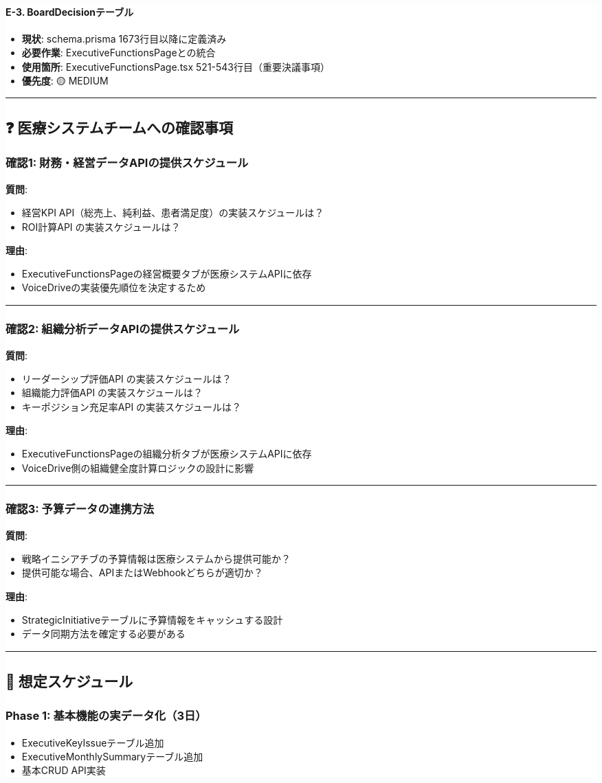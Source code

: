 #### E-3. BoardDecisionテーブル
- **現状**: schema.prisma 1673行目以降に定義済み
- **必要作業**: ExecutiveFunctionsPageとの統合
- **使用箇所**: ExecutiveFunctionsPage.tsx 521-543行目（重要決議事項）
- **優先度**: 🟡 MEDIUM

---

## ❓ 医療システムチームへの確認事項

### 確認1: 財務・経営データAPIの提供スケジュール

**質問**:
- 経営KPI API（総売上、純利益、患者満足度）の実装スケジュールは？
- ROI計算API の実装スケジュールは？

**理由**:
- ExecutiveFunctionsPageの経営概要タブが医療システムAPIに依存
- VoiceDriveの実装優先順位を決定するため

---

### 確認2: 組織分析データAPIの提供スケジュール

**質問**:
- リーダーシップ評価API の実装スケジュールは？
- 組織能力評価API の実装スケジュールは？
- キーポジション充足率API の実装スケジュールは？

**理由**:
- ExecutiveFunctionsPageの組織分析タブが医療システムAPIに依存
- VoiceDrive側の組織健全度計算ロジックの設計に影響

---

### 確認3: 予算データの連携方法

**質問**:
- 戦略イニシアチブの予算情報は医療システムから提供可能か？
- 提供可能な場合、APIまたはWebhookどちらが適切か？

**理由**:
- StrategicInitiativeテーブルに予算情報をキャッシュする設計
- データ同期方法を確定する必要がある

---

## 📅 想定スケジュール

### Phase 1: 基本機能の実データ化（3日）
- ExecutiveKeyIssueテーブル追加
- ExecutiveMonthlySummaryテーブル追加
- 基本CRUD API実装

